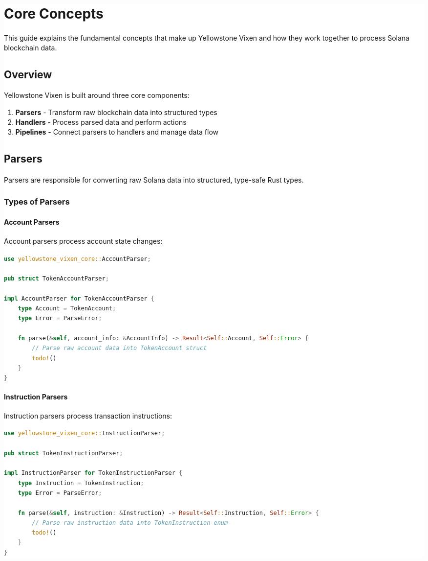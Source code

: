 # Core Concepts

This guide explains the fundamental concepts that make up Yellowstone Vixen and how they work together to process Solana blockchain data.

## Overview

Yellowstone Vixen is built around three core components:

1. **Parsers** - Transform raw blockchain data into structured types
2. **Handlers** - Process parsed data and perform actions
3. **Pipelines** - Connect parsers to handlers and manage data flow

## Parsers

Parsers are responsible for converting raw Solana data into structured, type-safe Rust types.

### Types of Parsers

#### Account Parsers
Account parsers process account state changes:

```rust
use yellowstone_vixen_core::AccountParser;

pub struct TokenAccountParser;

impl AccountParser for TokenAccountParser {
    type Account = TokenAccount;
    type Error = ParseError;

    fn parse(&self, account_info: &AccountInfo) -> Result<Self::Account, Self::Error> {
        // Parse raw account data into TokenAccount struct
        todo!()
    }
}
```

#### Instruction Parsers
Instruction parsers process transaction instructions:

```rust
use yellowstone_vixen_core::InstructionParser;

pub struct TokenInstructionParser;

impl InstructionParser for TokenInstructionParser {
    type Instruction = TokenInstruction;
    type Error = ParseError;

    fn parse(&self, instruction: &Instruction) -> Result<Self::Instruction, Self::Error> {
        // Parse raw instruction data into TokenInstruction enum
        todo!()
    }
}
```
